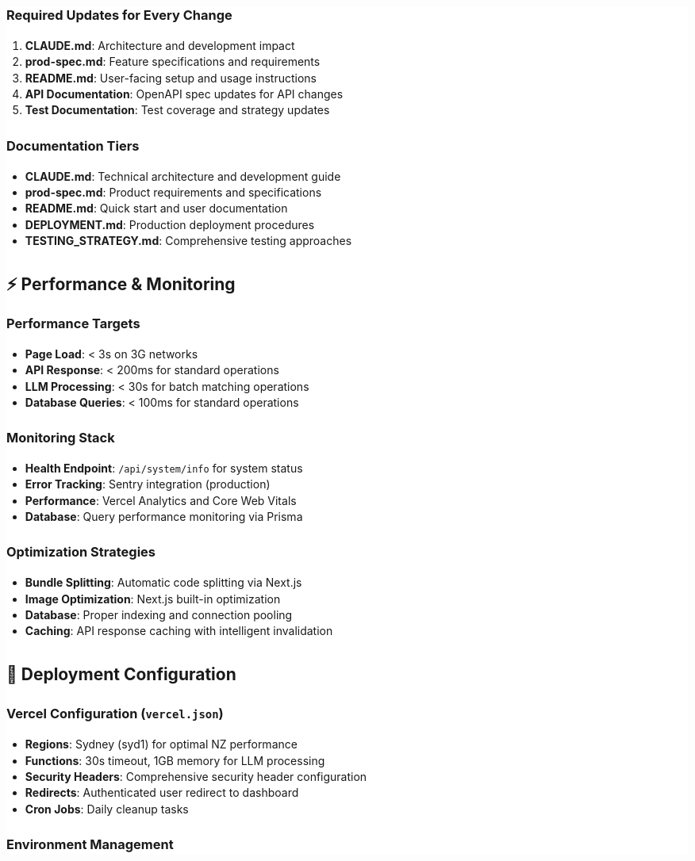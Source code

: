 ### Required Updates for Every Change

1. **CLAUDE.md**: Architecture and development impact
2. **prod-spec.md**: Feature specifications and requirements
3. **README.md**: User-facing setup and usage instructions
4. **API Documentation**: OpenAPI spec updates for API changes
5. **Test Documentation**: Test coverage and strategy updates

### Documentation Tiers

- **CLAUDE.md**: Technical architecture and development guide
- **prod-spec.md**: Product requirements and specifications
- **README.md**: Quick start and user documentation
- **DEPLOYMENT.md**: Production deployment procedures
- **TESTING_STRATEGY.md**: Comprehensive testing approaches

## ⚡ Performance & Monitoring

### Performance Targets

- **Page Load**: < 3s on 3G networks
- **API Response**: < 200ms for standard operations
- **LLM Processing**: < 30s for batch matching operations
- **Database Queries**: < 100ms for standard operations

### Monitoring Stack

- **Health Endpoint**: `/api/system/info` for system status
- **Error Tracking**: Sentry integration (production)
- **Performance**: Vercel Analytics and Core Web Vitals
- **Database**: Query performance monitoring via Prisma

### Optimization Strategies

- **Bundle Splitting**: Automatic code splitting via Next.js
- **Image Optimization**: Next.js built-in optimization
- **Database**: Proper indexing and connection pooling
- **Caching**: API response caching with intelligent invalidation

## 🚀 Deployment Configuration

### Vercel Configuration (`vercel.json`)

- **Regions**: Sydney (syd1) for optimal NZ performance
- **Functions**: 30s timeout, 1GB memory for LLM processing
- **Security Headers**: Comprehensive security header configuration
- **Redirects**: Authenticated user redirect to dashboard
- **Cron Jobs**: Daily cleanup tasks

### Environment Management
